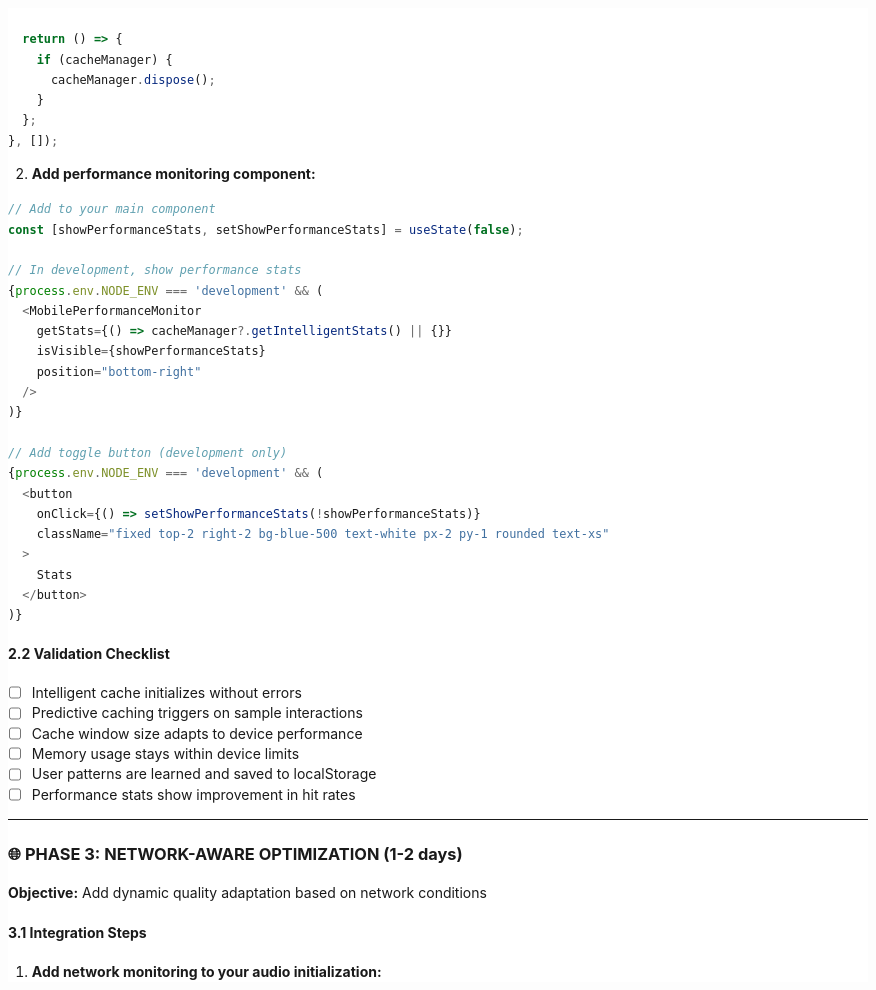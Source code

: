 ```typescript
  
  return () => {
    if (cacheManager) {
      cacheManager.dispose();
    }
  };
}, []);
```

2. **Add performance monitoring component:**

```typescript
// Add to your main component
const [showPerformanceStats, setShowPerformanceStats] = useState(false);

// In development, show performance stats
{process.env.NODE_ENV === 'development' && (
  <MobilePerformanceMonitor
    getStats={() => cacheManager?.getIntelligentStats() || {}}
    isVisible={showPerformanceStats}
    position="bottom-right"
  />
)}

// Add toggle button (development only)
{process.env.NODE_ENV === 'development' && (
  <button
    onClick={() => setShowPerformanceStats(!showPerformanceStats)}
    className="fixed top-2 right-2 bg-blue-500 text-white px-2 py-1 rounded text-xs"
  >
    Stats
  </button>
)}
```

#### 2.2 Validation Checklist
- [ ] Intelligent cache initializes without errors
- [ ] Predictive caching triggers on sample interactions
- [ ] Cache window size adapts to device performance
- [ ] Memory usage stays within device limits
- [ ] User patterns are learned and saved to localStorage
- [ ] Performance stats show improvement in hit rates

---

### 🌐 PHASE 3: NETWORK-AWARE OPTIMIZATION (1-2 days)

**Objective:** Add dynamic quality adaptation based on network conditions

#### 3.1 Integration Steps

1. **Add network monitoring to your audio initialization:**
